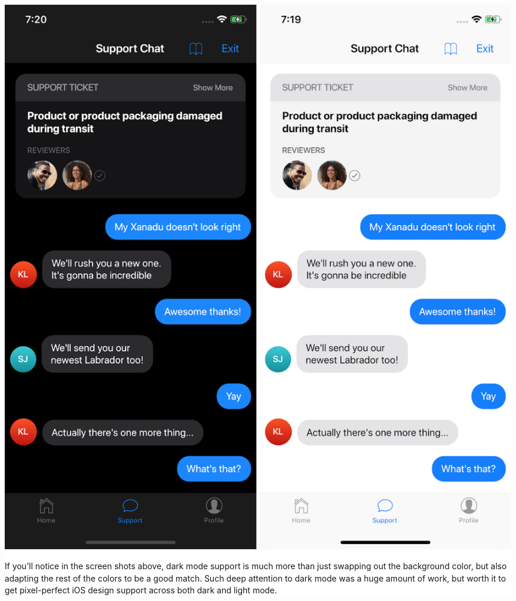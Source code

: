 ![](../pic/announcing_flutter_112_00.png)

If you’ll notice in the screen shots above, dark mode support is much more than just swapping out the background color, but also adapting the rest of the colors to be a good match. Such deep attention to dark mode was a huge amount of work, but worth it to get pixel-perfect iOS design support across both dark and light mode.
